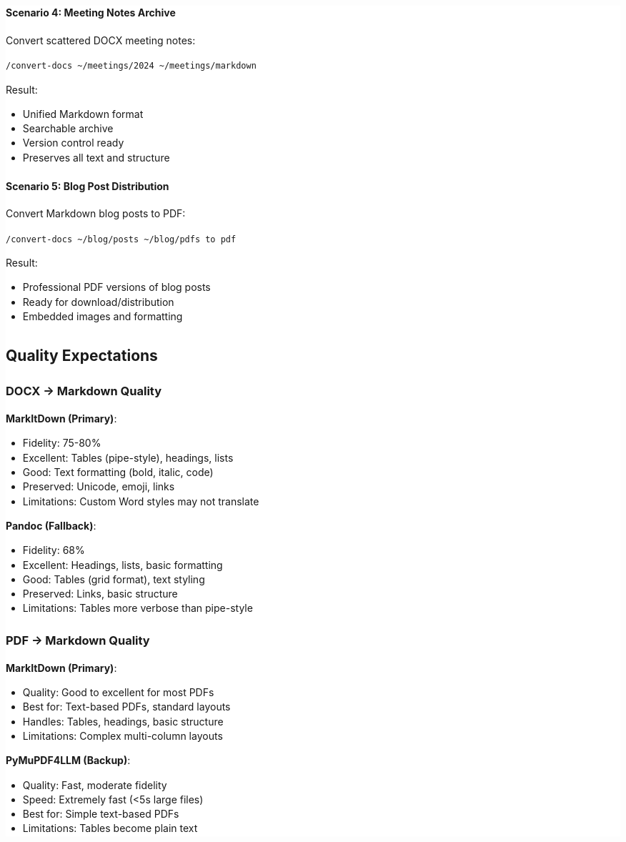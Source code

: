 #### Scenario 4: Meeting Notes Archive

Convert scattered DOCX meeting notes:

```bash
/convert-docs ~/meetings/2024 ~/meetings/markdown
```

Result:
- Unified Markdown format
- Searchable archive
- Version control ready
- Preserves all text and structure

#### Scenario 5: Blog Post Distribution

Convert Markdown blog posts to PDF:

```bash
/convert-docs ~/blog/posts ~/blog/pdfs to pdf
```

Result:
- Professional PDF versions of blog posts
- Ready for download/distribution
- Embedded images and formatting

## Quality Expectations

### DOCX → Markdown Quality

**MarkItDown (Primary)**:
- Fidelity: 75-80%
- Excellent: Tables (pipe-style), headings, lists
- Good: Text formatting (bold, italic, code)
- Preserved: Unicode, emoji, links
- Limitations: Custom Word styles may not translate

**Pandoc (Fallback)**:
- Fidelity: 68%
- Excellent: Headings, lists, basic formatting
- Good: Tables (grid format), text styling
- Preserved: Links, basic structure
- Limitations: Tables more verbose than pipe-style

### PDF → Markdown Quality

**MarkItDown (Primary)**:
- Quality: Good to excellent for most PDFs
- Best for: Text-based PDFs, standard layouts
- Handles: Tables, headings, basic structure
- Limitations: Complex multi-column layouts

**PyMuPDF4LLM (Backup)**:
- Quality: Fast, moderate fidelity
- Speed: Extremely fast (<5s large files)
- Best for: Simple text-based PDFs
- Limitations: Tables become plain text
